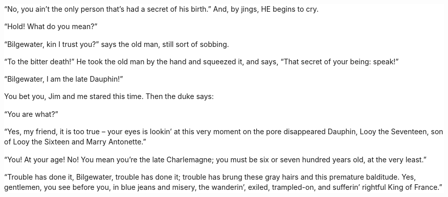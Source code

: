





“No, you ain’t the only person that’s had a secret of his birth.” And, by jings, HE begins to cry.







“Hold! What do you mean?”







“Bilgewater, kin I trust you?” says the old man, still sort of sobbing.







“To the bitter death!” He took the old man by the hand and squeezed it, and says, “That secret of your being: speak!”







“Bilgewater, I am the late Dauphin!”







You bet you, Jim and me stared this time. Then the duke says:







“You are what?”







“Yes, my friend, it is too true – your eyes is lookin’ at this very moment on the pore disappeared Dauphin, Looy the Seventeen, son of Looy the Sixteen and Marry Antonette.”







“You! At your age! No! You mean you’re the late Charlemagne; you must be six or seven hundred years old, at the very least.”







“Trouble has done it, Bilgewater, trouble has done it; trouble has brung these gray hairs and this premature balditude. Yes, gentlemen, you see before you, in blue jeans and misery, the wanderin’, exiled, trampled-on, and sufferin’ rightful King of France.”
